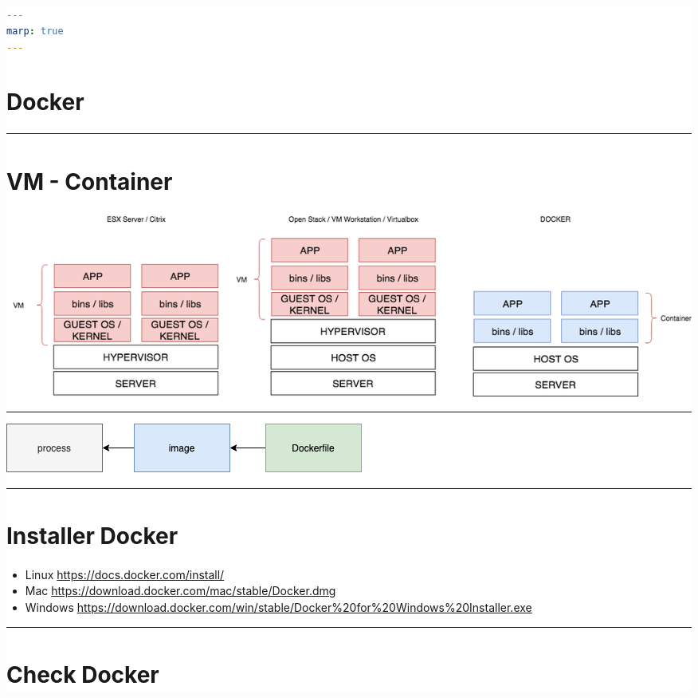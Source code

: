 ```yaml
---
marp: true
---
```


# Docker

---

# VM - Container

![VM-Container](images/intro-graph.png)

---

![Container](images/container.png)

---

# Installer Docker

- Linux
  https://docs.docker.com/install/
- Mac 
  https://download.docker.com/mac/stable/Docker.dmg
- Windows
  https://download.docker.com/win/stable/Docker%20for%20Windows%20Installer.exe

---

# Check Docker
